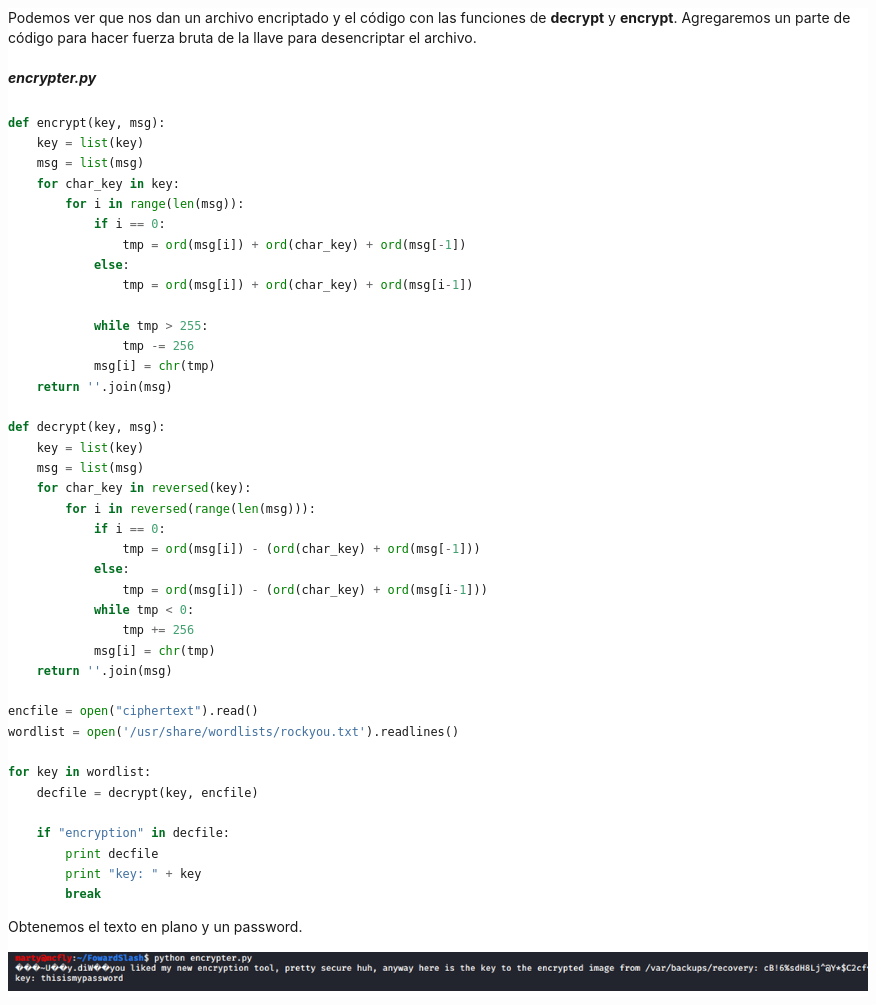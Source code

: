 Podemos ver que nos dan un archivo encriptado y el código con las funciones de **decrypt** y **encrypt**. Agregaremos un parte de código para hacer fuerza bruta de la llave para desencriptar el archivo.

##### encrypter.py
```python
def encrypt(key, msg):
    key = list(key)
    msg = list(msg)
    for char_key in key:
        for i in range(len(msg)):
            if i == 0:
                tmp = ord(msg[i]) + ord(char_key) + ord(msg[-1])
            else:
                tmp = ord(msg[i]) + ord(char_key) + ord(msg[i-1])

            while tmp > 255:
                tmp -= 256
            msg[i] = chr(tmp)
    return ''.join(msg)

def decrypt(key, msg):
    key = list(key)
    msg = list(msg)
    for char_key in reversed(key):
        for i in reversed(range(len(msg))):
            if i == 0:
                tmp = ord(msg[i]) - (ord(char_key) + ord(msg[-1]))
            else:
                tmp = ord(msg[i]) - (ord(char_key) + ord(msg[i-1]))
            while tmp < 0:
                tmp += 256
            msg[i] = chr(tmp)
    return ''.join(msg)

encfile = open("ciphertext").read()
wordlist = open('/usr/share/wordlists/rockyou.txt').readlines()

for key in wordlist:
    decfile = decrypt(key, encfile)
    
    if "encryption" in decfile:
        print decfile
        print "key: " + key
        break
```

Obtenemos el texto en plano y un password.

![20](img/20.png)
